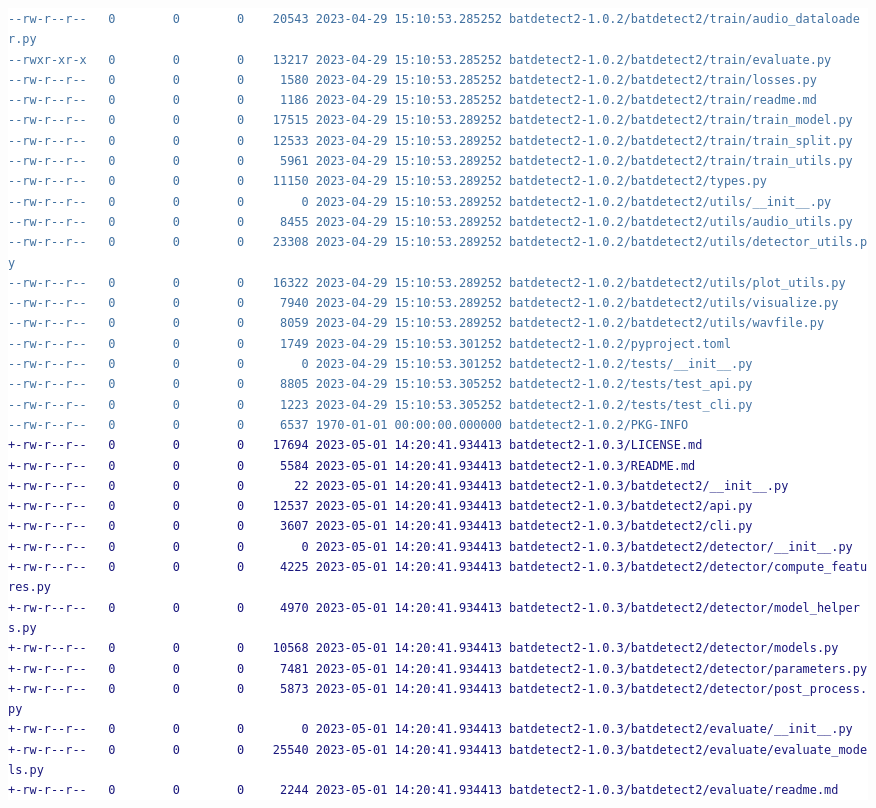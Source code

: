 ```diff
--rw-r--r--   0        0        0    20543 2023-04-29 15:10:53.285252 batdetect2-1.0.2/batdetect2/train/audio_dataloader.py
--rwxr-xr-x   0        0        0    13217 2023-04-29 15:10:53.285252 batdetect2-1.0.2/batdetect2/train/evaluate.py
--rw-r--r--   0        0        0     1580 2023-04-29 15:10:53.285252 batdetect2-1.0.2/batdetect2/train/losses.py
--rw-r--r--   0        0        0     1186 2023-04-29 15:10:53.285252 batdetect2-1.0.2/batdetect2/train/readme.md
--rw-r--r--   0        0        0    17515 2023-04-29 15:10:53.289252 batdetect2-1.0.2/batdetect2/train/train_model.py
--rw-r--r--   0        0        0    12533 2023-04-29 15:10:53.289252 batdetect2-1.0.2/batdetect2/train/train_split.py
--rw-r--r--   0        0        0     5961 2023-04-29 15:10:53.289252 batdetect2-1.0.2/batdetect2/train/train_utils.py
--rw-r--r--   0        0        0    11150 2023-04-29 15:10:53.289252 batdetect2-1.0.2/batdetect2/types.py
--rw-r--r--   0        0        0        0 2023-04-29 15:10:53.289252 batdetect2-1.0.2/batdetect2/utils/__init__.py
--rw-r--r--   0        0        0     8455 2023-04-29 15:10:53.289252 batdetect2-1.0.2/batdetect2/utils/audio_utils.py
--rw-r--r--   0        0        0    23308 2023-04-29 15:10:53.289252 batdetect2-1.0.2/batdetect2/utils/detector_utils.py
--rw-r--r--   0        0        0    16322 2023-04-29 15:10:53.289252 batdetect2-1.0.2/batdetect2/utils/plot_utils.py
--rw-r--r--   0        0        0     7940 2023-04-29 15:10:53.289252 batdetect2-1.0.2/batdetect2/utils/visualize.py
--rw-r--r--   0        0        0     8059 2023-04-29 15:10:53.289252 batdetect2-1.0.2/batdetect2/utils/wavfile.py
--rw-r--r--   0        0        0     1749 2023-04-29 15:10:53.301252 batdetect2-1.0.2/pyproject.toml
--rw-r--r--   0        0        0        0 2023-04-29 15:10:53.301252 batdetect2-1.0.2/tests/__init__.py
--rw-r--r--   0        0        0     8805 2023-04-29 15:10:53.305252 batdetect2-1.0.2/tests/test_api.py
--rw-r--r--   0        0        0     1223 2023-04-29 15:10:53.305252 batdetect2-1.0.2/tests/test_cli.py
--rw-r--r--   0        0        0     6537 1970-01-01 00:00:00.000000 batdetect2-1.0.2/PKG-INFO
+-rw-r--r--   0        0        0    17694 2023-05-01 14:20:41.934413 batdetect2-1.0.3/LICENSE.md
+-rw-r--r--   0        0        0     5584 2023-05-01 14:20:41.934413 batdetect2-1.0.3/README.md
+-rw-r--r--   0        0        0       22 2023-05-01 14:20:41.934413 batdetect2-1.0.3/batdetect2/__init__.py
+-rw-r--r--   0        0        0    12537 2023-05-01 14:20:41.934413 batdetect2-1.0.3/batdetect2/api.py
+-rw-r--r--   0        0        0     3607 2023-05-01 14:20:41.934413 batdetect2-1.0.3/batdetect2/cli.py
+-rw-r--r--   0        0        0        0 2023-05-01 14:20:41.934413 batdetect2-1.0.3/batdetect2/detector/__init__.py
+-rw-r--r--   0        0        0     4225 2023-05-01 14:20:41.934413 batdetect2-1.0.3/batdetect2/detector/compute_features.py
+-rw-r--r--   0        0        0     4970 2023-05-01 14:20:41.934413 batdetect2-1.0.3/batdetect2/detector/model_helpers.py
+-rw-r--r--   0        0        0    10568 2023-05-01 14:20:41.934413 batdetect2-1.0.3/batdetect2/detector/models.py
+-rw-r--r--   0        0        0     7481 2023-05-01 14:20:41.934413 batdetect2-1.0.3/batdetect2/detector/parameters.py
+-rw-r--r--   0        0        0     5873 2023-05-01 14:20:41.934413 batdetect2-1.0.3/batdetect2/detector/post_process.py
+-rw-r--r--   0        0        0        0 2023-05-01 14:20:41.934413 batdetect2-1.0.3/batdetect2/evaluate/__init__.py
+-rw-r--r--   0        0        0    25540 2023-05-01 14:20:41.934413 batdetect2-1.0.3/batdetect2/evaluate/evaluate_models.py
+-rw-r--r--   0        0        0     2244 2023-05-01 14:20:41.934413 batdetect2-1.0.3/batdetect2/evaluate/readme.md
```